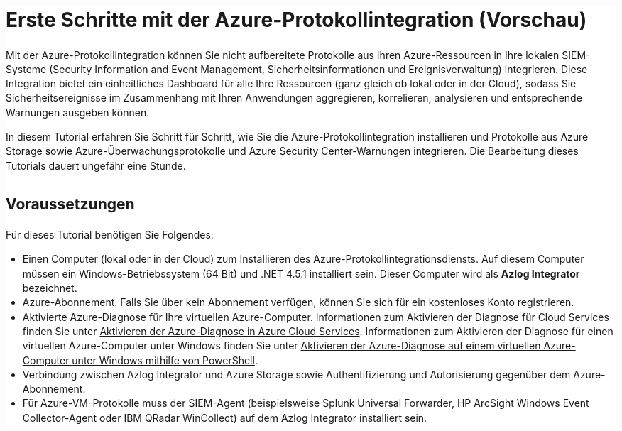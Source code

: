 <properties
   pageTitle="Erste Schritte mit der Azure-Protokollintegration | Microsoft Azure"
   description="Hier erfahren Sie, wie Sie den Azure-Protokollintegrationsdienst installieren und Protokolle aus Azure Storage sowie Azure-Überwachungsprotokolle und Azure Security Center-Warnungen integrieren."
   services="security"
   documentationCenter="na"
   authors="TomShinder"
   manager="MBaldwin"
   editor="TerryLanfear"/>

<tags
   ms.service="security"
   ms.devlang="na"
   ms.topic="article"
   ms.tgt_pltfrm="na"
   ms.workload="na"
   ms.date="08/24/2016"
   ms.author="TomSh"/>

# Erste Schritte mit der Azure-Protokollintegration (Vorschau)

Mit der Azure-Protokollintegration können Sie nicht aufbereitete Protokolle aus Ihren Azure-Ressourcen in Ihre lokalen SIEM-Systeme (Security Information and Event Management, Sicherheitsinformationen und Ereignisverwaltung) integrieren. Diese Integration bietet ein einheitliches Dashboard für alle Ihre Ressourcen (ganz gleich ob lokal oder in der Cloud), sodass Sie Sicherheitsereignisse im Zusammenhang mit Ihren Anwendungen aggregieren, korrelieren, analysieren und entsprechende Warnungen ausgeben können.

In diesem Tutorial erfahren Sie Schritt für Schritt, wie Sie die Azure-Protokollintegration installieren und Protokolle aus Azure Storage sowie Azure-Überwachungsprotokolle und Azure Security Center-Warnungen integrieren. Die Bearbeitung dieses Tutorials dauert ungefähr eine Stunde.

## Voraussetzungen

Für dieses Tutorial benötigen Sie Folgendes:

- Einen Computer (lokal oder in der Cloud) zum Installieren des Azure-Protokollintegrationsdiensts. Auf diesem Computer müssen ein Windows-Betriebssystem (64 Bit) und .NET 4.5.1 installiert sein. Dieser Computer wird als **Azlog Integrator** bezeichnet.
- Azure-Abonnement. Falls Sie über kein Abonnement verfügen, können Sie sich für ein [kostenloses Konto](https://azure.microsoft.com/free/) registrieren.
- Aktivierte Azure-Diagnose für Ihre virtuellen Azure-Computer. Informationen zum Aktivieren der Diagnose für Cloud Services finden Sie unter [Aktivieren der Azure-Diagnose in Azure Cloud Services](../cloud-services/cloud-services-dotnet-diagnostics.md). Informationen zum Aktivieren der Diagnose für einen virtuellen Azure-Computer unter Windows finden Sie unter [Aktivieren der Azure-Diagnose auf einem virtuellen Azure-Computer unter Windows mithilfe von PowerShell](../virtual-machines/virtual-machines-windows-ps-extensions-diagnostics.md).
- Verbindung zwischen Azlog Integrator und Azure Storage sowie Authentifizierung und Autorisierung gegenüber dem Azure-Abonnement.
- Für Azure-VM-Protokolle muss der SIEM-Agent (beispielsweise Splunk Universal Forwarder, HP ArcSight Windows Event Collector-Agent oder IBM QRadar WinCollect) auf dem Azlog Integrator installiert sein.
